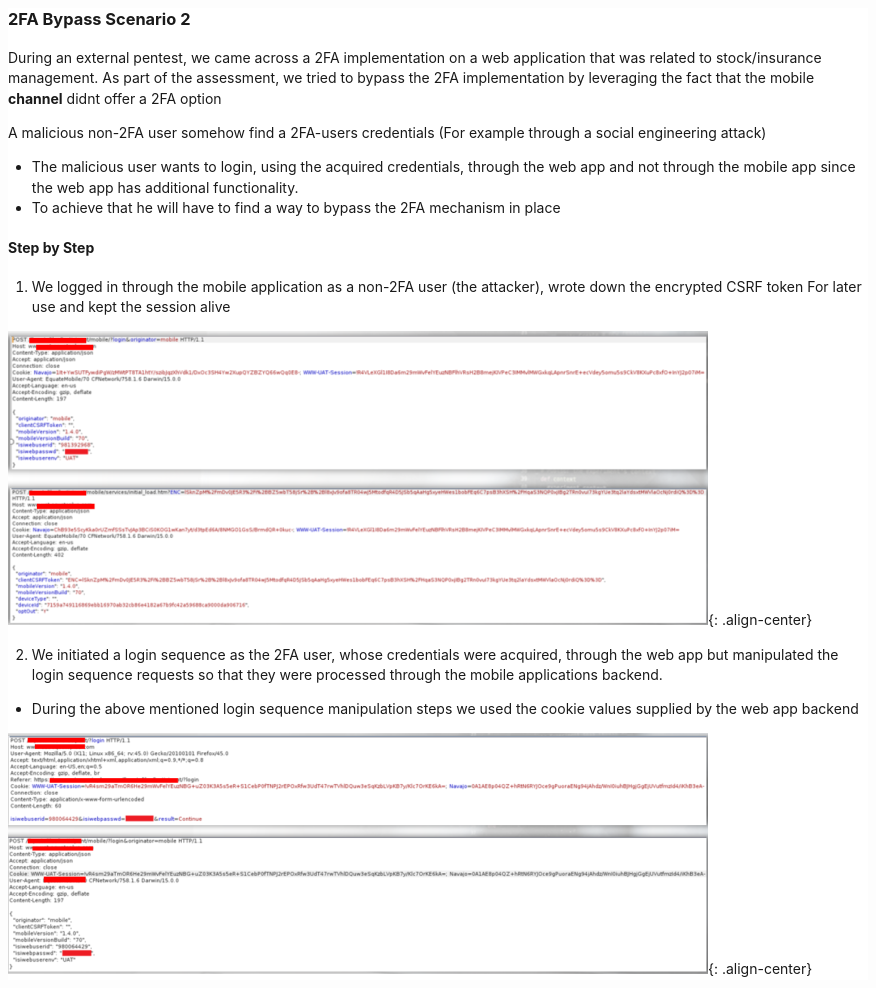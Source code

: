 
### 2FA Bypass Scenario 2
During an external pentest, we came across a 2FA implementation on a web application that was related to stock/insurance management. As part of the assessment, we tried to bypass the 2FA implementation by leveraging the fact that the mobile **channel** didnt offer a 2FA option

A malicious non-2FA user somehow find a 2FA-users credentials (For example through a social engineering attack)

- The malicious user wants to login, using the acquired credentials, through the web app and not through the mobile app since the web app has additional functionality.
- To achieve that he will have to find a way to bypass the 2FA mechanism in place

#### Step by Step
1. We logged in through the mobile application as a non-2FA user (the attacker), wrote down the encrypted CSRF token For later use and kept the session alive

![Alt text](/assets/images/posts/ewptx/95.png){: .align-center}

2. We initiated a login sequence as the 2FA user, whose credentials were acquired, through the web app but manipulated the login sequence requests so that they were processed through the mobile applications backend.

- During the above mentioned login sequence manipulation steps we used the cookie values supplied by the web app backend

![Alt text](/assets/images/posts/ewptx/96.png){: .align-center}
